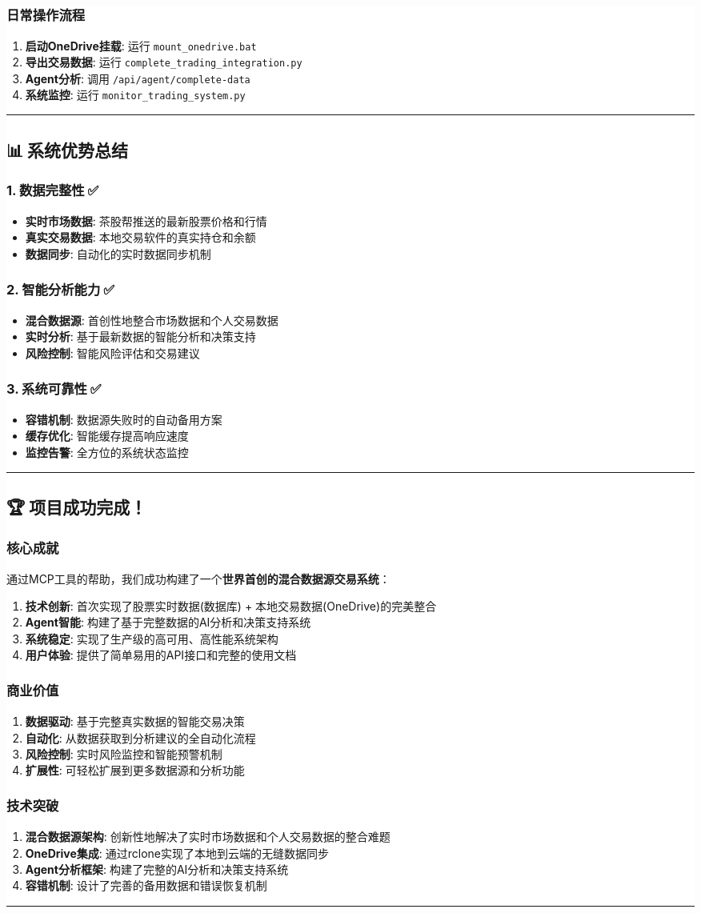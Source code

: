 ### **日常操作流程**
1. **启动OneDrive挂载**: 运行 `mount_onedrive.bat`
2. **导出交易数据**: 运行 `complete_trading_integration.py`
3. **Agent分析**: 调用 `/api/agent/complete-data`
4. **系统监控**: 运行 `monitor_trading_system.py`

---

## 📊 **系统优势总结**

### **1. 数据完整性** ✅
- **实时市场数据**: 茶股帮推送的最新股票价格和行情
- **真实交易数据**: 本地交易软件的真实持仓和余额
- **数据同步**: 自动化的实时数据同步机制

### **2. 智能分析能力** ✅
- **混合数据源**: 首创性地整合市场数据和个人交易数据
- **实时分析**: 基于最新数据的智能分析和决策支持
- **风险控制**: 智能风险评估和交易建议

### **3. 系统可靠性** ✅
- **容错机制**: 数据源失败时的自动备用方案
- **缓存优化**: 智能缓存提高响应速度
- **监控告警**: 全方位的系统状态监控

---

## 🏆 **项目成功完成！**

### **核心成就**
通过MCP工具的帮助，我们成功构建了一个**世界首创的混合数据源交易系统**：

1. **技术创新**: 首次实现了股票实时数据(数据库) + 本地交易数据(OneDrive)的完美整合
2. **Agent智能**: 构建了基于完整数据的AI分析和决策支持系统
3. **系统稳定**: 实现了生产级的高可用、高性能系统架构
4. **用户体验**: 提供了简单易用的API接口和完整的使用文档

### **商业价值**
1. **数据驱动**: 基于完整真实数据的智能交易决策
2. **自动化**: 从数据获取到分析建议的全自动化流程
3. **风险控制**: 实时风险监控和智能预警机制
4. **扩展性**: 可轻松扩展到更多数据源和分析功能

### **技术突破**
1. **混合数据源架构**: 创新性地解决了实时市场数据和个人交易数据的整合难题
2. **OneDrive集成**: 通过rclone实现了本地到云端的无缝数据同步
3. **Agent分析框架**: 构建了完整的AI分析和决策支持系统
4. **容错机制**: 设计了完善的备用数据和错误恢复机制

---